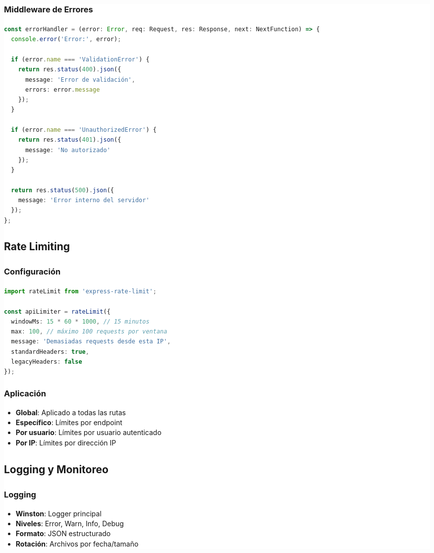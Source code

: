 ### Middleware de Errores
```typescript
const errorHandler = (error: Error, req: Request, res: Response, next: NextFunction) => {
  console.error('Error:', error);

  if (error.name === 'ValidationError') {
    return res.status(400).json({
      message: 'Error de validación',
      errors: error.message
    });
  }

  if (error.name === 'UnauthorizedError') {
    return res.status(401).json({
      message: 'No autorizado'
    });
  }

  return res.status(500).json({
    message: 'Error interno del servidor'
  });
};
```

## Rate Limiting

### Configuración
```typescript
import rateLimit from 'express-rate-limit';

const apiLimiter = rateLimit({
  windowMs: 15 * 60 * 1000, // 15 minutos
  max: 100, // máximo 100 requests por ventana
  message: 'Demasiadas requests desde esta IP',
  standardHeaders: true,
  legacyHeaders: false
});
```

### Aplicación
- **Global**: Aplicado a todas las rutas
- **Específico**: Límites por endpoint
- **Por usuario**: Límites por usuario autenticado
- **Por IP**: Límites por dirección IP

## Logging y Monitoreo

### Logging
- **Winston**: Logger principal
- **Niveles**: Error, Warn, Info, Debug
- **Formato**: JSON estructurado
- **Rotación**: Archivos por fecha/tamaño
